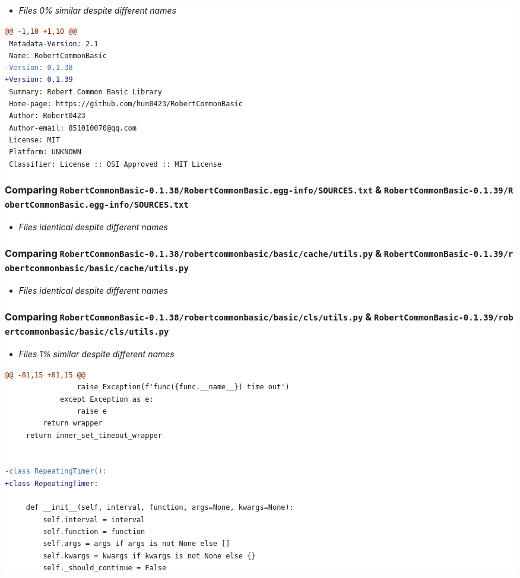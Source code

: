  * *Files 0% similar despite different names*

```diff
@@ -1,10 +1,10 @@
 Metadata-Version: 2.1
 Name: RobertCommonBasic
-Version: 0.1.38
+Version: 0.1.39
 Summary: Robert Common Basic Library
 Home-page: https://github.com/hun0423/RobertCommonBasic
 Author: Robert0423
 Author-email: 851010070@qq.com
 License: MIT
 Platform: UNKNOWN
 Classifier: License :: OSI Approved :: MIT License
```

### Comparing `RobertCommonBasic-0.1.38/RobertCommonBasic.egg-info/SOURCES.txt` & `RobertCommonBasic-0.1.39/RobertCommonBasic.egg-info/SOURCES.txt`

 * *Files identical despite different names*

### Comparing `RobertCommonBasic-0.1.38/robertcommonbasic/basic/cache/utils.py` & `RobertCommonBasic-0.1.39/robertcommonbasic/basic/cache/utils.py`

 * *Files identical despite different names*

### Comparing `RobertCommonBasic-0.1.38/robertcommonbasic/basic/cls/utils.py` & `RobertCommonBasic-0.1.39/robertcommonbasic/basic/cls/utils.py`

 * *Files 1% similar despite different names*

```diff
@@ -81,15 +81,15 @@
                 raise Exception(f'func({func.__name__}) time out')
             except Exception as e:
                 raise e
         return wrapper
     return inner_set_timeout_wrapper
 
 
-class RepeatingTimer():
+class RepeatingTimer:
 
     def __init__(self, interval, function, args=None, kwargs=None):
         self.interval = interval
         self.function = function
         self.args = args if args is not None else []
         self.kwargs = kwargs if kwargs is not None else {}
         self._should_continue = False
```
